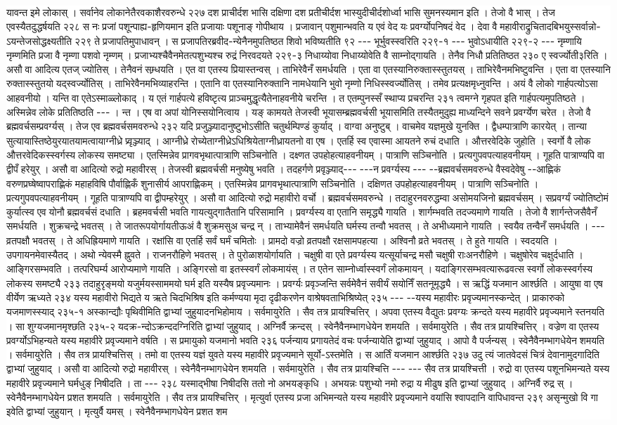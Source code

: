 यावन्त इमे लोकास्  ।  सर्वानेव लोकानेतैरवकाशैरवरुन्धे  २२७  दश प्राचीर्दश भासि दक्षिणा दश प्रतीचीर्दश भास्युदीचीर्दशोर्ध्वा भासि सुमनस्यमान इति  ।  तेजो वै भास्  ।  तेज एवस्यैतदुद्धर्षयति  २२८  स नः प्रजां पशून्पाह्य-हृणियमान इति प्रजायाः पशूनाङ् गोपीथाय  ।  प्रजावान् पशुमान्भवति य एवं वेद यः प्रवर्ग्योपनिषदं वेद  ।  देवा वै महावीराद्रुचितादबिभयुस्सर्वान्नो-ऽयन्तेजसोद्धक्ष्यतीति  २२९  ते प्रजापतिमुपाधावन्  ।  स प्रजापतिरब्रवीद-न्येनैनमुपतिष्ठत शिवो भविष्यतीति  ९२  ---  भूर्भुवस्स्वरिति  २२९-१  ---  भुवोऽधायीति  २२९-२  ---  नृम्णायि नृम्णमिति प्रजा वै नृम्णा पशवो नृम्णम्  ।  प्रजाभ्यश्चैवैनमेतत्पशुभ्यश्च रुद्रं  निरवदयते  २२९-३  निधाय्योवा निधाय्योवेति वै साम्नोद्गायति  ।  तेनैव निधौ प्रतितिष्ठत  २३०  ए स्वर्ज्योती३रिति  ।  असौ वा आदित्य एतज् ज्योतिस्  ।  तेनैवनं सम्र्धयति  ।  एत वा एतस्य प्रियास्तन्वस्  ।  ताभिरेवैनँ  समर्धयति  ।  एता वा एतस्यानिरुक्तास्स्तुतयस्  ।  ताभिरेवैनमभिष्टुवन्ति  ।  एता वा एतस्यानि रुक्तास्स्तुतयो यद्स्वर्ज्योतिस्  ।  ताभिरेवैनमभिव्याहरन्ति  ।  एतानि वा एतस्यानिरुक्तानि नामधेयानि भुवो नृम्णो निधिस्स्वर्ज्योतिस्  ।  तमेव प्रत्यक्षमृध्नुवन्ति  ।  अयं वै लोको गार्हपत्योऽसा आहवनीयो  ।  यन्ति वा एतेऽस्माळ्लोकाद्  ।  य एतं गार्हपत्ये हविष्टृत्य प्राञ्चमुद्धृत्यैतेनाहवनीये चरन्ति  ।  त एतम्पुनस्सँ स्थाप्य प्रचरन्ति  २३१  त्वमग्ने गृहपत इति गार्हपत्यमुपतिष्ठते  ।  अस्मिन्नेव लोके प्रतितिष्ठति  ---  । न्त  ।  एष वा अपां योनिस्सयोनित्वाय  ।  यङ् कामयते तेजस्वी भूयासम्ब्रह्मवर्चसी भूयासमिति तस्यैतमुदुह्य माध्यन्दिने सवने प्रवर्ग्येण चरेत  ।  तेजो वै ब्रह्मवर्चसम्प्रवर्ग्यस्  ।  तेज एव ब्रह्मवर्चसमवरुन्धे  २३२  यदि प्रजुञ्ज्यादानुष्टुभोऽसीति चतुर्थम्पिण्डं कुर्याद्  ।  वाग्वा अनुष्टुब्  ।  वाचमेव यज्ञमुखे युनक्ति  ।  द्वैधम्पात्राणि कारयेत्  ।  तान्या सुत्यायास्तिष्ठेयुरयातयामत्वायाग्नीध्रे प्र्वृञ्ज्याद्  ।  आग्नीध्रे रोच्येताग्नीध्रेऽधिश्रियेताग्नीध्रायतनो वा एष  ।  एतर्हि स्व एवास्मा आयतने रुचं दधाति  ।  औत्तरवेदिके जुहोति  ।  स्वर्गो वै लोक औत्तरवेदिकस्स्वर्गस्य लोकस्य समष्ट्या  ।  एतस्मिन्नेव प्रागवभृथात्पात्राणि सञ्चिनोति  ।  दक्ष्णत उपहोहत्याहवनीयम्  ।  पात्राणि सञ्चिनोति  ।  प्रत्यगुपवपत्याहवनीयम्  ।  गूहति पात्राण्यपि वा द्वीपँ  हरेयुर्  ।  असौ वा आदित्यो रुद्रो  महावीरस्  ।  तेजस्वी ब्रह्मवर्चसी मनुष्येषु भवति  ।  तदहर्गणे प्रवृञ्ज्याद्---  ---न प्रवर्ग्यस्य ---  --ब्रह्मवर्चसमवरुन्धे वैस्वदेवेषु --आह्णिकं वरुणप्रघ्षेष्वापराह्णिकं महाहविषि पौर्वाह्णिकँ  शुनासीर्य आपराह्णिकम्  ।  एतस्मिन्नेव प्रागवभृथात्पात्राणि सञ्चिनोति  ।  दक्षिणत उपहोहत्याहवनीयम्  ।  पात्राणि सञ्चिनोति  ।  प्रत्यगुपवपत्याहवनीयम्  ।  गूहति पात्राण्यपि वा द्वीपम्हरेयुर्  ।  असौ वा आदित्यो रुद्रो  महावीरो वर्चो  ।  ब्रह्मवर्चसमवरुन्धे  ।  तदाहुरनवरुद्धम्वा असोमयजिनो ब्रह्मवर्चसम्  ।  सप्रवर्ग्यं ज्योतिष्टोमं कुर्यात्स्व एव योनौ ब्रह्मवर्चसं दधाति  ।  ब्रहमवर्चसी भवति  गायत्युद्गातैतानि परिसामानि  ।  प्रवर्ग्यस्य वा एतानि समृद्ध्यै गायति  ।  शार्गम्भवति तदज्यमाणे गायति  ।  तेजो वै शार्गन्तेजसैवैनँ  समर्धयति  ।  शुक्रचन्द्रे  भवतस्  ।  ते जातरूपयोर्गायतीऊअं वै शुक्रमसुअ चन्द्र न्  ।  ताभ्यामेवैनं समर्धयति घर्मस्य तन्वौ भवतस्  ।  ते अभीध्यमाने गायति  ।  स्वयैव तन्वैनँ  समर्धयति  ।  ---  व्रतपक्षौ भवतस्  ।  ते अधिह्रियमाणे गायति  ।  रक्षांसि वा एतर्हि सर्वं घर्मं चमितोः  ।  प्रामदो वज्रो व्रतपक्षौ रक्षसामपहत्या  ।  अश्विनौ व्रते भवतस्  ।  ते हुते गायति  ।  स्वदयति  ।  उपगायनमेवास्यैतद्  ।  अथो न्येवस्मै ह्नुवते  ।  राजनरौहिणे भवतस्  ।  ते पुरोळाशयोर्गायति  ।  चक्षुषी वा एते प्रवर्ग्यस्य यत्सूर्याचन्द्र मसौ चक्षुषी राःअनरौहिणे  ।  चक्षुषोरेव चक्षुर्दधाति  ।  आङ्गिरसम्भवति  ।  तत्परिघर्म्य आरोप्यमाणे गायति  ।  अङ्गिरसो वा इतस्स्वर्गं लोकमायंस्  ।  त एतेन साम्नोर्ध्वास्स्वर्गं लोकमायन्  ।  यदाङ्गिरसम्भवत्यारूढवत्स स्वर्गो लोकस्स्वर्गस्य लोकस्य समष्ट्यै  २३३  तदाहुरृङ्मयो यजुर्मयस्साममयो घर्म इति यस्यैष प्रवृज्यमानः  ।  प्रवर्ग्यः प्रवृञ्जन्ति सर्वमेवैनं सवीर्यं सयोनिँ  सतनूमृद्ध्यै  ।  स ऋद्धिं यजमान आर्श्छति  ।  आयुषा वा एष वीर्येण ऋध्यते  २३४  यस्य महावीरो भिद्यते य ऋते चिदभिश्रिष इति कर्मण्यया मृदा दृढीकरणेन वाश्रेषवताभिश्रिष्येत्  २३५  ---  --यस्य महावीरः प्रवृज्यमानस्कन्देत्  ।  प्राकारुको यजमाणस्स्याद्  २३५-१  अस्कान्द्यौः पृथिवीमिति द्वाभ्यां जुहुयादनभिहोमाय  ।  सर्वमायुरेति  ।  सैव तत्र प्रायश्चित्तिर्  ।  अपवा एतस्य वैद्युतः प्रवग्यः क्रन्दते यस्य महावीरे प्रवृज्यमाने स्तनयति  ।  सा शुग्यजमानमृश्छति  २३५-२  यदक्र-न्दोऽक्रन्ददग्निरिति द्वाभ्यां जुहुयाद्  ।  अग्निर्वै क्रन्दस्  ।  स्वेनैवैनम्भागधेयेन शमयति  ।  सर्वमायुरेति  ।  सैव तत्र प्रायश्चित्तिर्  ।  वज्रेण वा एतस्य प्रवर्ग्योऽभिहन्यते यस्य महावीरे प्रवृज्यमाने वर्षति  ।  स प्रमायुको यजमानो भवति  २३६  पर्जन्याय प्रगायतेदं वचः पर्जन्यायेति द्वाभ्यां जुहुयाद्  ।  आपो वै पर्जन्यस्  ।  स्वेनैवैनम्भागधेयेन शमयति  ।  सर्वमायुरेति  ।  सैव तत्र प्रायश्चित्तिस्  ।  तमो वा एतस्य यज्ञं युवते यस्य महावीरे प्रवृज्यमाने सूर्यो-ऽस्तमेति  ।  स आर्तिं यजमान आर्श्छति  २३७  उदु त्यं जातवेदसं चित्रं देवानामुदगादिति द्वाभ्यां जुहुयाद्  ।  असौ वा आदित्यो रुद्रो  महावीरस्  ।  स्वेनैवैनम्भागधेयेन शमयति  ।  सर्वमायुरेति  ।  सैव तत्र प्रायश्चित्ति  ---  ---  सैव तत्र प्रायश्चित्ती  ।  रुद्रो  वा एतस्य पशूनभिमन्यते यस्य महावीरे प्रवृज्यमाने घर्मधुङ् निषीदति  ।  ता ---  २३८  यस्माद्भीषा निषीदसि ततो नो अभयङ्कृधि  ।  अभयन्नः पशुभ्यो नमो रुद्रा य मीढुष इति द्वाभ्यां जुहुयाद्  ।  अग्निर्वै रुद्र स्  ।  स्वेनैवैनम्भागधेयेन प्रशत शमयति  ।  सर्वमायुरेति  ।  सैव तत्र प्रायश्चित्तिर्  ।  मृत्युर्वा एतस्य प्रजा अभिमन्यते यस्य महावीरे प्रवृज्यमाने वयांसि श्वापदानि वापिधावन्त  २३९  असृन्मुखो वि गा इवेति द्वाभ्यां जुहुयान्  ।  मृत्युर्वै यमस्  ।  स्वेनैवैनम्भागधेयेन प्रशत शम